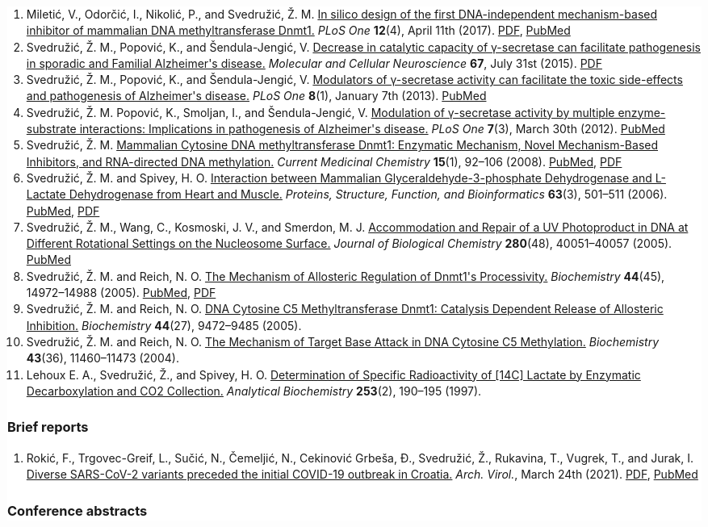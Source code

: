 1. Miletić, V., Odorčić, I., Nikolić, P., and Svedružić, Ž. M. [In silico design of the first DNA-independent mechanism-based inhibitor of mammalian DNA methyltransferase Dnmt1.](https://journals.plos.org/plosone/article?id=10.1371/journal.pone.0174410) *PLoS One* **12**(4), April 11th (2017). [PDF](https://journals.plos.org/plosone/article/file?id=10.1371/journal.pone.0174410&type=printable), [PubMed](https://www.ncbi.nlm.nih.gov/pubmed/28399172)
1. Svedružić, Ž. M., Popović, K., and Šendula-Jengić, V. [Decrease in catalytic capacity of γ-secretase can facilitate pathogenesis in sporadic and Familial Alzheimer's disease.](https://www.sciencedirect.com/science/article/pii/S1044743115000901) *Molecular and Cellular Neuroscience* **67**, July 31st (2015). [PDF](files/Svedruzic-DCCSCFPSFAD-2015.pdf)
1. Svedružić, Ž. M., Popović, K., and Šendula-Jengić, V. [Modulators of γ-secretase activity can facilitate the toxic side-effects and pathogenesis of Alzheimer's disease.](https://journals.plos.org/plosone/article?id=10.1371/journal.pone.0050759) *PLoS One* **8**(1), January 7th (2013). [PubMed](https://www.ncbi.nlm.nih.gov/pubmed/23308095)
1. Svedružić, Ž. M. Popović, K., Smoljan, I., and Šendula-Jengić, V. [Modulation of γ-secretase activity by multiple enzyme-substrate interactions: Implications in pathogenesis of Alzheimer's disease.](https://journals.plos.org/plosone/article?id=10.1371/journal.pone.0032293) *PLoS One* **7**(3), March 30th (2012). [PubMed](https://www.ncbi.nlm.nih.gov/pubmed/22479317)
1. Svedružić, Ž. M. [Mammalian Cytosine DNA methyltransferase Dnmt1: Enzymatic Mechanism, Novel Mechanism-Based Inhibitors, and RNA-directed DNA methylation.](https://www.eurekaselect.com/66158/article) *Current Medicinal Chemistry* **15**(1), 92–106 (2008). [PubMed](https://www.ncbi.nlm.nih.gov/pubmed/18220765), [PDF](files/Svedruzic-MCDMD-2008.pdf)
1. Svedružić, Ž. M. and Spivey, H. O. [Interaction between Mammalian Glyceraldehyde-3-phosphate Dehydrogenase and L-Lactate Dehydrogenase from Heart and Muscle.](https://onlinelibrary.wiley.com/doi/abs/10.1002/prot.20862) *Proteins, Structure, Function, and Bioinformatics* **63**(3), 501–511 (2006). [PubMed](https://www.ncbi.nlm.nih.gov/pubmed/16444750), [PDF](files/Svedruzic-IMGDLDHM-2006.pdf)
1. Svedružić, Ž. M., Wang, C., Kosmoski, J. V., and Smerdon, M. J. [Accommodation and Repair of a UV Photoproduct in DNA at Different Rotational Settings on the Nucleosome Surface.](https://www.jbc.org/article/S0021-9258(19)48134-9/fulltext) *Journal of Biological Chemistry* **280**(48), 40051–40057 (2005). [PubMed](https://www.ncbi.nlm.nih.gov/pubmed/16210312)
1. Svedružić, Ž. M. and Reich, N. O. [The Mechanism of Allosteric Regulation of Dnmt1's Processivity.](https://pubs.acs.org/doi/abs/10.1021/bi050988f) *Biochemistry* **44**(45), 14972–14988 (2005). [PubMed](https://www.ncbi.nlm.nih.gov/pubmed/16274244), [PDF](files/Svedruzic-MARDP-2005.pdf)
1. Svedružić, Ž. M. and Reich, N. O. [DNA Cytosine C5 Methyltransferase Dnmt1: Catalysis Dependent Release of Allosteric Inhibition.](https://pubs.acs.org/doi/abs/10.1021/bi050295z) *Biochemistry* **44**(27), 9472–9485 (2005).
1. Svedružić, Ž. M. and Reich, N. O. [The Mechanism of Target Base Attack in DNA Cytosine C5 Methylation.](https://pubs.acs.org/doi/abs/10.1021/bi0496743) *Biochemistry* **43**(36), 11460–11473 (2004).
1. Lehoux E. A., Svedružić, Ž., and Spivey, H. O. [Determination of Specific Radioactivity of [14C] Lactate by Enzymatic Decarboxylation and CO2 Collection.](https://www.sciencedirect.com/science/article/pii/S0003269797923538) *Analytical Biochemistry* **253**(2), 190–195 (1997).

### Brief reports

1. Rokić, F., Trgovec-Greif, L., Sučić, N., Čemeljić, N., Cekinović Grbeša, Đ., Svedružić, Ž., Rukavina, T., Vugrek, T., and Jurak, I. [Diverse SARS-CoV-2 variants preceded the initial COVID-19 outbreak in Croatia.](https://link.springer.com/article/10.1007/s00705-021-05029-7) *Arch. Virol.*, March 24th (2021). [PDF](https://link.springer.com/content/pdf/10.1007/s00705-021-05029-7.pdf), [PubMed](https://pubmed.ncbi.nlm.nih.gov/33761008/)

### Conference abstracts
